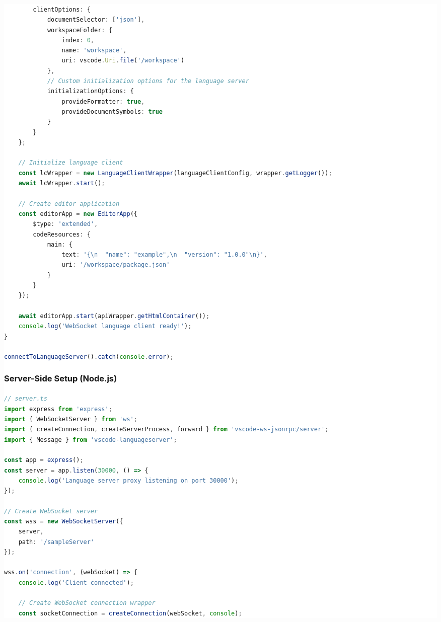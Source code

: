 ```typescript
        clientOptions: {
            documentSelector: ['json'],
            workspaceFolder: {
                index: 0,
                name: 'workspace',
                uri: vscode.Uri.file('/workspace')
            },
            // Custom initialization options for the language server
            initializationOptions: {
                provideFormatter: true,
                provideDocumentSymbols: true
            }
        }
    };

    // Initialize language client
    const lcWrapper = new LanguageClientWrapper(languageClientConfig, wrapper.getLogger());
    await lcWrapper.start();

    // Create editor application
    const editorApp = new EditorApp({
        $type: 'extended',
        codeResources: {
            main: {
                text: '{\n  "name": "example",\n  "version": "1.0.0"\n}',
                uri: '/workspace/package.json'
            }
        }
    });

    await editorApp.start(apiWrapper.getHtmlContainer());
    console.log('WebSocket language client ready!');
}

connectToLanguageServer().catch(console.error);
```

### Server-Side Setup (Node.js)

```typescript
// server.ts
import express from 'express';
import { WebSocketServer } from 'ws';
import { createConnection, createServerProcess, forward } from 'vscode-ws-jsonrpc/server';
import { Message } from 'vscode-languageserver';

const app = express();
const server = app.listen(30000, () => {
    console.log('Language server proxy listening on port 30000');
});

// Create WebSocket server
const wss = new WebSocketServer({
    server,
    path: '/sampleServer'
});

wss.on('connection', (webSocket) => {
    console.log('Client connected');

    // Create WebSocket connection wrapper
    const socketConnection = createConnection(webSocket, console);

```